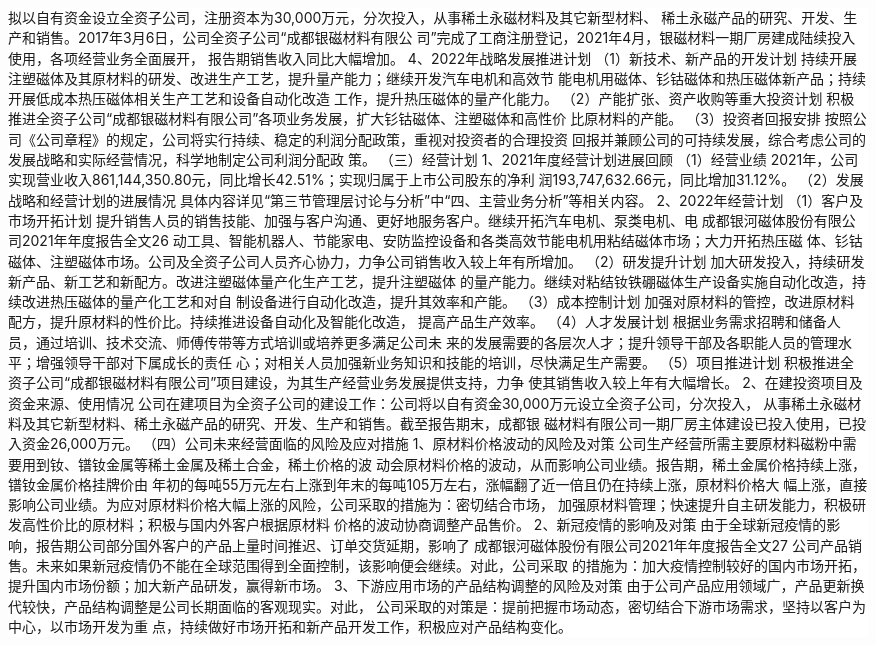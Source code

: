 拟以自有资金设立全资子公司，注册资本为30,000万元，分次投入，从事稀土永磁材料及其它新型材料、
稀土永磁产品的研究、开发、生产和销售。2017年3月6日，公司全资子公司“成都银磁材料有限公
司”完成了工商注册登记，2021年4月，银磁材料一期厂房建成陆续投入使用，各项经营业务全面展开，
报告期销售收入同比大幅增加。
4、2022年战略发展推进计划
（1）新技术、新产品的开发计划
持续开展注塑磁体及其原材料的研发、改进生产工艺，提升量产能力；继续开发汽车电机和高效节
能电机用磁体、钐钴磁体和热压磁体新产品；持续开展低成本热压磁体相关生产工艺和设备自动化改造
工作，提升热压磁体的量产化能力。
（2）产能扩张、资产收购等重大投资计划
积极推进全资子公司“成都银磁材料有限公司”各项业务发展，扩大钐钴磁体、注塑磁体和高性价
比原材料的产能。
（3）投资者回报安排
按照公司《公司章程》的规定，公司将实行持续、稳定的利润分配政策，重视对投资者的合理投资
回报并兼顾公司的可持续发展，综合考虑公司的发展战略和实际经营情况，科学地制定公司利润分配政
策。
（三）经营计划
1、2021年度经营计划进展回顾
（1）经营业绩
2021年，公司实现营业收入861,144,350.80元，同比增长42.51%；实现归属于上市公司股东的净利
润193,747,632.66元，同比增加31.12%。
（2）发展战略和经营计划的进展情况
具体内容详见“第三节管理层讨论与分析”中“四、主营业务分析”等相关内容。
2、2022年经营计划
（1）客户及市场开拓计划
提升销售人员的销售技能、加强与客户沟通、更好地服务客户。继续开拓汽车电机、泵类电机、电
成都银河磁体股份有限公司2021年年度报告全文26
动工具、智能机器人、节能家电、安防监控设备和各类高效节能电机用粘结磁体市场；大力开拓热压磁
体、钐钴磁体、注塑磁体市场。公司及全资子公司人员齐心协力，力争公司销售收入较上年有所增加。
（2）研发提升计划
加大研发投入，持续研发新产品、新工艺和新配方。改进注塑磁体量产化生产工艺，提升注塑磁体
的量产能力。继续对粘结钕铁硼磁体生产设备实施自动化改造，持续改进热压磁体的量产化工艺和对自
制设备进行自动化改造，提升其效率和产能。
（3）成本控制计划
加强对原材料的管控，改进原材料配方，提升原材料的性价比。持续推进设备自动化及智能化改造，
提高产品生产效率。
（4）人才发展计划
根据业务需求招聘和储备人员，通过培训、技术交流、师傅传带等方式培训或培养更多满足公司未
来的发展需要的各层次人才；提升领导干部及各职能人员的管理水平；增强领导干部对下属成长的责任
心；对相关人员加强新业务知识和技能的培训，尽快满足生产需要。
（5）项目推进计划
积极推进全资子公司“成都银磁材料有限公司”项目建设，为其生产经营业务发展提供支持，力争
使其销售收入较上年有大幅增长。
2、在建投资项目及资金来源、使用情况
公司在建项目为全资子公司的建设工作：公司将以自有资金30,000万元设立全资子公司，分次投入，
从事稀土永磁材料及其它新型材料、稀土永磁产品的研究、开发、生产和销售。截至报告期末，成都银
磁材料有限公司一期厂房主体建设已投入使用，已投入资金26,000万元。
（四）公司未来经营面临的风险及应对措施
1、原材料价格波动的风险及对策
公司生产经营所需主要原材料磁粉中需要用到钕、镨钕金属等稀土金属及稀土合金，稀土价格的波
动会原材料价格的波动，从而影响公司业绩。报告期，稀土金属价格持续上涨，镨钕金属价格挂牌价由
年初的每吨55万元左右上涨到年末的每吨105万左右，涨幅翻了近一倍且仍在持续上涨，原材料价格大
幅上涨，直接影响公司业绩。为应对原材料价格大幅上涨的风险，公司采取的措施为：密切结合市场，
加强原材料管理；快速提升自主研发能力，积极研发高性价比的原材料；积极与国内外客户根据原材料
价格的波动协商调整产品售价。
2、新冠疫情的影响及对策
由于全球新冠疫情的影响，报告期公司部分国外客户的产品上量时间推迟、订单交货延期，影响了
成都银河磁体股份有限公司2021年年度报告全文27
公司产品销售。未来如果新冠疫情仍不能在全球范围得到全面控制，该影响便会继续。对此，公司采取
的措施为：加大疫情控制较好的国内市场开拓，提升国内市场份额；加大新产品研发，赢得新市场。
3、下游应用市场的产品结构调整的风险及对策
由于公司产品应用领域广，产品更新换代较快，产品结构调整是公司长期面临的客观现实。对此，
公司采取的对策是：提前把握市场动态，密切结合下游市场需求，坚持以客户为中心，以市场开发为重
点，持续做好市场开拓和新产品开发工作，积极应对产品结构变化。